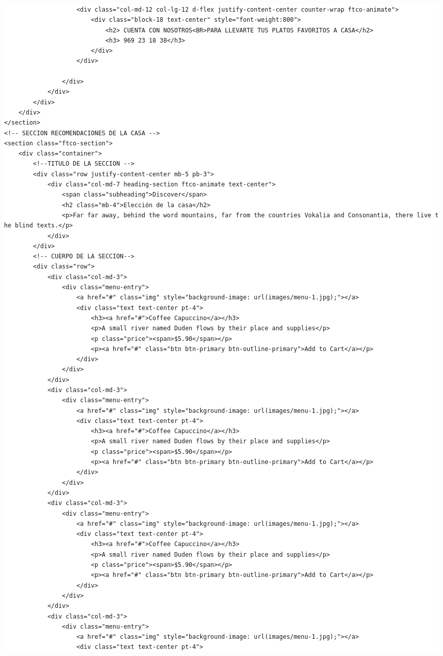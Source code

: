             
                        <div class="col-md-12 col-lg-12 d-flex justify-content-center counter-wrap ftco-animate">
                            <div class="block-18 text-center" style="font-weight:800">
                                <h2> CUENTA CON NOSOTROS<BR>PARA LLEVARTE TUS PLATOS FAVORITOS A CASA</h2>
                                <h3> 969 23 18 38</h3>
                            </div>
                        </div>
                        
                    </div>
                </div>
            </div>
        </div>
    </section>
    <!-- SECCION RECOMENDACIONES DE LA CASA -->
    <section class="ftco-section">
        <div class="container">
            <!--TITULO DE LA SECCION -->
            <div class="row justify-content-center mb-5 pb-3">
                <div class="col-md-7 heading-section ftco-animate text-center">
                    <span class="subheading">Discover</span>
                    <h2 class="mb-4">Elección de la casa</h2>
                    <p>Far far away, behind the word mountains, far from the countries Vokalia and Consonantia, there live the blind texts.</p>
                </div>
            </div>
            <!-- CUERPO DE LA SECCION-->
            <div class="row">
                <div class="col-md-3">
                    <div class="menu-entry">
                        <a href="#" class="img" style="background-image: url(images/menu-1.jpg);"></a>
                        <div class="text text-center pt-4">
                            <h3><a href="#">Coffee Capuccino</a></h3>
                            <p>A small river named Duden flows by their place and supplies</p>
                            <p class="price"><span>$5.90</span></p>
                            <p><a href="#" class="btn btn-primary btn-outline-primary">Add to Cart</a></p>
                        </div>
                    </div>
                </div>
                <div class="col-md-3">
                    <div class="menu-entry">
                        <a href="#" class="img" style="background-image: url(images/menu-1.jpg);"></a>
                        <div class="text text-center pt-4">
                            <h3><a href="#">Coffee Capuccino</a></h3>
                            <p>A small river named Duden flows by their place and supplies</p>
                            <p class="price"><span>$5.90</span></p>
                            <p><a href="#" class="btn btn-primary btn-outline-primary">Add to Cart</a></p>
                        </div>
                    </div>
                </div>
                <div class="col-md-3">
                    <div class="menu-entry">
                        <a href="#" class="img" style="background-image: url(images/menu-1.jpg);"></a>
                        <div class="text text-center pt-4">
                            <h3><a href="#">Coffee Capuccino</a></h3>
                            <p>A small river named Duden flows by their place and supplies</p>
                            <p class="price"><span>$5.90</span></p>
                            <p><a href="#" class="btn btn-primary btn-outline-primary">Add to Cart</a></p>
                        </div>
                    </div>
                </div>
                <div class="col-md-3">
                    <div class="menu-entry">
                        <a href="#" class="img" style="background-image: url(images/menu-1.jpg);"></a>
                        <div class="text text-center pt-4">